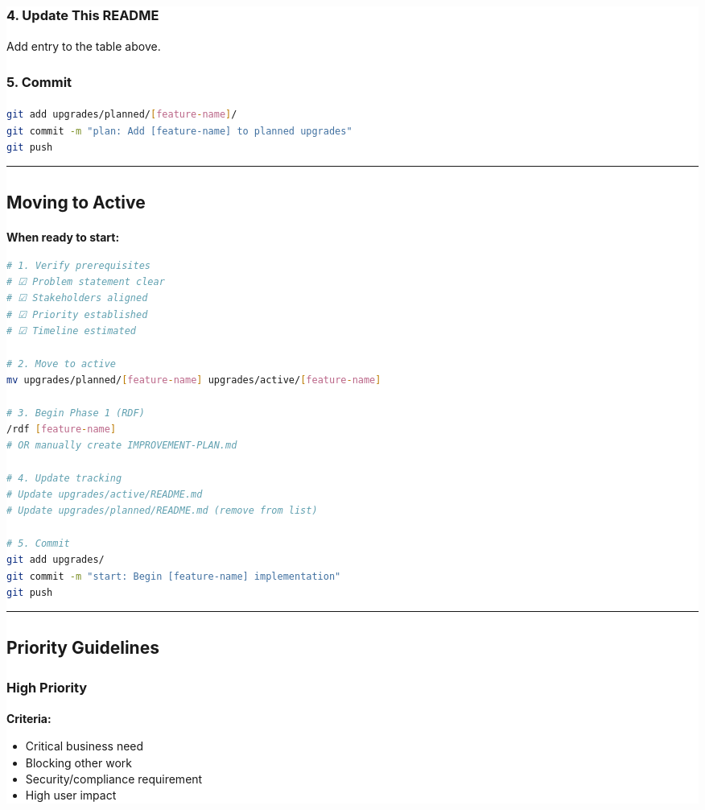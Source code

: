 ### 4. Update This README

Add entry to the table above.

### 5. Commit

```bash
git add upgrades/planned/[feature-name]/
git commit -m "plan: Add [feature-name] to planned upgrades"
git push
```

---

## Moving to Active

**When ready to start:**

```bash
# 1. Verify prerequisites
# ☑ Problem statement clear
# ☑ Stakeholders aligned
# ☑ Priority established
# ☑ Timeline estimated

# 2. Move to active
mv upgrades/planned/[feature-name] upgrades/active/[feature-name]

# 3. Begin Phase 1 (RDF)
/rdf [feature-name]
# OR manually create IMPROVEMENT-PLAN.md

# 4. Update tracking
# Update upgrades/active/README.md
# Update upgrades/planned/README.md (remove from list)

# 5. Commit
git add upgrades/
git commit -m "start: Begin [feature-name] implementation"
git push
```

---

## Priority Guidelines

### High Priority

**Criteria:**
- Critical business need
- Blocking other work
- Security/compliance requirement
- High user impact
